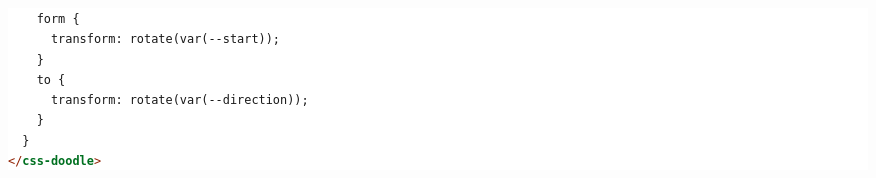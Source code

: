 ```HTML
    form {
      transform: rotate(var(--start));
    }
    to {
      transform: rotate(var(--direction));
    }
  }
</css-doodle>
```